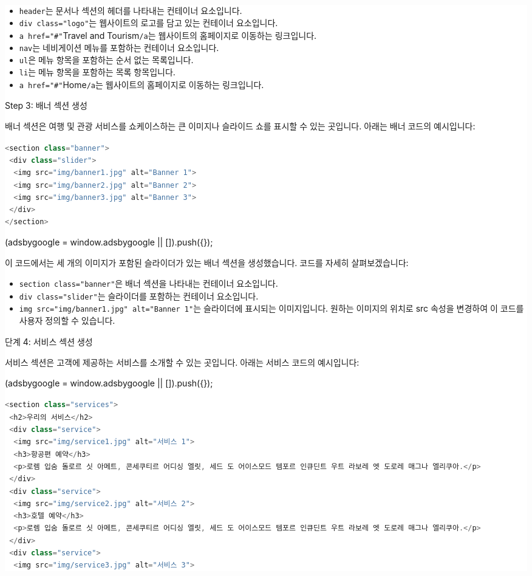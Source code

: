 - `header`는 문서나 섹션의 헤더를 나타내는 컨테이너 요소입니다.
- `div class="logo"`는 웹사이트의 로고를 담고 있는 컨테이너 요소입니다.
- `a href="#"`Travel and Tourism`/a`는 웹사이트의 홈페이지로 이동하는 링크입니다.
- `nav`는 네비게이션 메뉴를 포함하는 컨테이너 요소입니다.
- `ul`은 메뉴 항목을 포함하는 순서 없는 목록입니다.
- `li`는 메뉴 항목을 포함하는 목록 항목입니다.
- `a href="#"`Home`/a`는 웹사이트의 홈페이지로 이동하는 링크입니다.

Step 3: 배너 섹션 생성

배너 섹션은 여행 및 관광 서비스를 쇼케이스하는 큰 이미지나 슬라이드 쇼를 표시할 수 있는 곳입니다. 아래는 배너 코드의 예시입니다:

```js
<section class="banner">
 <div class="slider">
  <img src="img/banner1.jpg" alt="Banner 1">
  <img src="img/banner2.jpg" alt="Banner 2">
  <img src="img/banner3.jpg" alt="Banner 3">
 </div>
</section>
```


<ins class="adsbygoogle"
  style="display:block"
  data-ad-client="ca-pub-4877378276818686"
  data-ad-slot="9743150776"
  data-ad-format="auto"
  data-full-width-responsive="true"></ins>
<component is="script">
(adsbygoogle = window.adsbygoogle || []).push({});
</component>

이 코드에서는 세 개의 이미지가 포함된 슬라이더가 있는 배너 섹션을 생성했습니다. 코드를 자세히 살펴보겠습니다:

- `section class="banner"`은 배너 섹션을 나타내는 컨테이너 요소입니다.
- `div class="slider"`는 슬라이더를 포함하는 컨테이너 요소입니다.
- `img src="img/banner1.jpg" alt="Banner 1"`는 슬라이더에 표시되는 이미지입니다. 원하는 이미지의 위치로 src 속성을 변경하여 이 코드를 사용자 정의할 수 있습니다.

단계 4: 서비스 섹션 생성

서비스 섹션은 고객에 제공하는 서비스를 소개할 수 있는 곳입니다. 아래는 서비스 코드의 예시입니다:


<ins class="adsbygoogle"
  style="display:block"
  data-ad-client="ca-pub-4877378276818686"
  data-ad-slot="9743150776"
  data-ad-format="auto"
  data-full-width-responsive="true"></ins>
<component is="script">
(adsbygoogle = window.adsbygoogle || []).push({});
</component>

```js
<section class="services">
 <h2>우리의 서비스</h2>
 <div class="service">
  <img src="img/service1.jpg" alt="서비스 1">
  <h3>항공편 예약</h3>
  <p>로렘 입숨 돌로르 싯 아메트, 콘세쿠티르 어디싱 엘릿, 세드 도 어이스모드 템포르 인큐딘트 우트 라보레 엣 도로레 매그나 엘리쿠아.</p>
 </div>
 <div class="service">
  <img src="img/service2.jpg" alt="서비스 2">
  <h3>호텔 예약</h3>
  <p>로렘 입숨 돌로르 싯 아메트, 콘세쿠티르 어디싱 엘릿, 세드 도 어이스모드 템포르 인큐딘트 우트 라보레 엣 도로레 매그나 엘리쿠아.</p>
 </div>
 <div class="service">
  <img src="img/service3.jpg" alt="서비스 3">
```